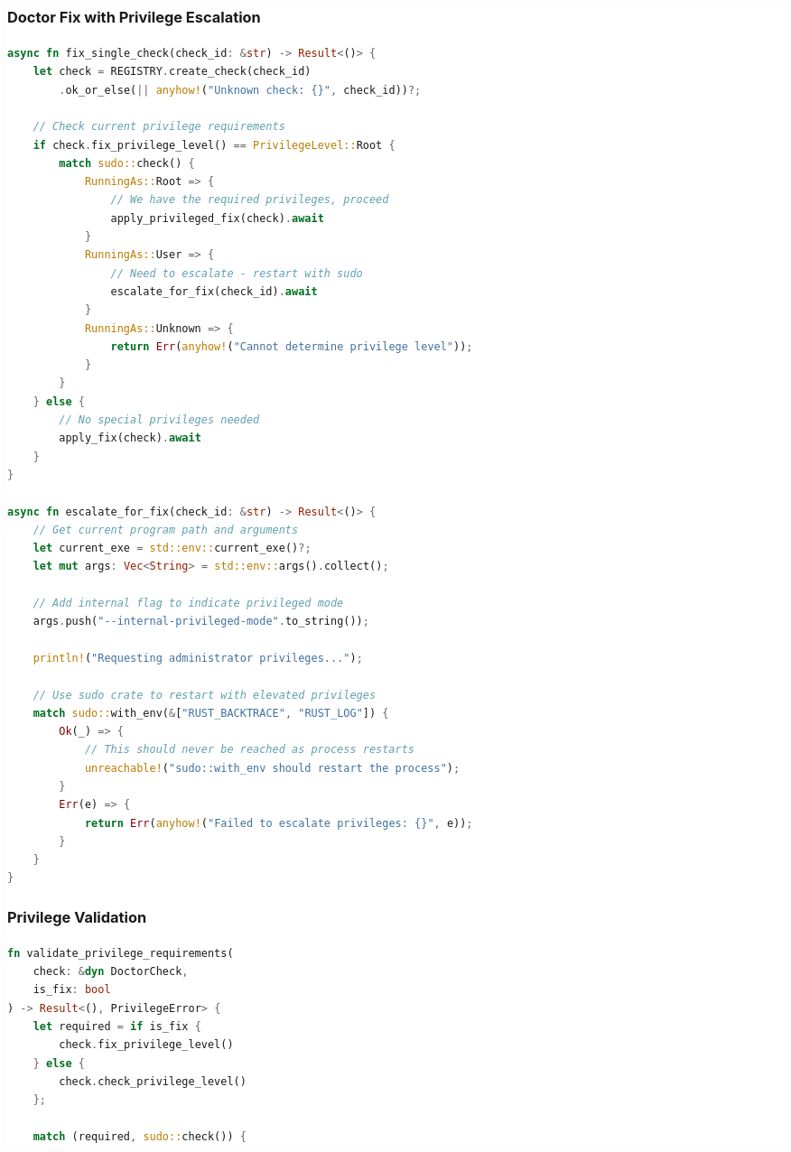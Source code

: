 ### Doctor Fix with Privilege Escalation
```rust
async fn fix_single_check(check_id: &str) -> Result<()> {
    let check = REGISTRY.create_check(check_id)
        .ok_or_else(|| anyhow!("Unknown check: {}", check_id))?;
    
    // Check current privilege requirements
    if check.fix_privilege_level() == PrivilegeLevel::Root {
        match sudo::check() {
            RunningAs::Root => {
                // We have the required privileges, proceed
                apply_privileged_fix(check).await
            }
            RunningAs::User => {
                // Need to escalate - restart with sudo
                escalate_for_fix(check_id).await
            }
            RunningAs::Unknown => {
                return Err(anyhow!("Cannot determine privilege level"));
            }
        }
    } else {
        // No special privileges needed
        apply_fix(check).await
    }
}

async fn escalate_for_fix(check_id: &str) -> Result<()> {
    // Get current program path and arguments
    let current_exe = std::env::current_exe()?;
    let mut args: Vec<String> = std::env::args().collect();
    
    // Add internal flag to indicate privileged mode
    args.push("--internal-privileged-mode".to_string());
    
    println!("Requesting administrator privileges...");
    
    // Use sudo crate to restart with elevated privileges
    match sudo::with_env(&["RUST_BACKTRACE", "RUST_LOG"]) {
        Ok(_) => {
            // This should never be reached as process restarts
            unreachable!("sudo::with_env should restart the process");
        }
        Err(e) => {
            return Err(anyhow!("Failed to escalate privileges: {}", e));
        }
    }
}
```

### Privilege Validation
```rust
fn validate_privilege_requirements(
    check: &dyn DoctorCheck,
    is_fix: bool
) -> Result<(), PrivilegeError> {
    let required = if is_fix {
        check.fix_privilege_level()
    } else {
        check.check_privilege_level()
    };
    
    match (required, sudo::check()) {
```